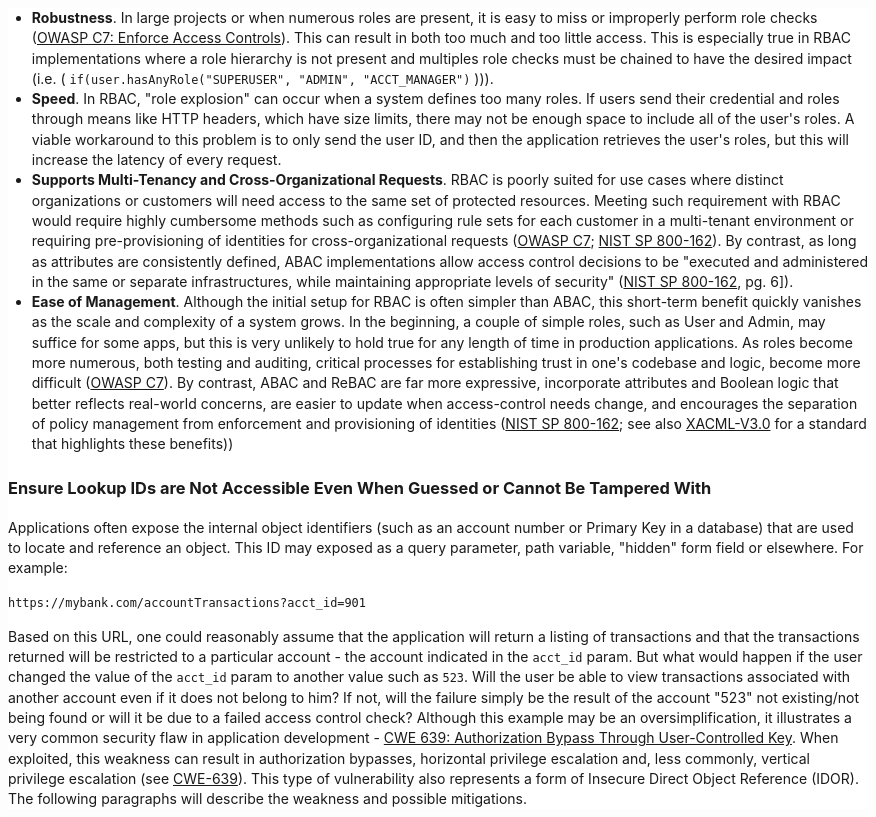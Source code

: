 - **Robustness**. In large projects or when numerous roles are present, it is easy to miss or improperly perform role checks ([OWASP C7: Enforce Access Controls](https://owasp.org/www-project-proactive-controls/v3/en/c7-enforce-access-controls)). This can result in both too much and too little access. This is especially true in RBAC implementations where a role hierarchy is not present and multiples role checks must be chained to have the desired impact (i.e. ( `if(user.hasAnyRole("SUPERUSER", "ADMIN", "ACCT_MANAGER")` ))).
- **Speed**. In RBAC, "role explosion" can occur when a system defines too many roles. If users send their credential and roles through means like HTTP headers, which have size limits, there may not be enough space to include all of the user's roles. A viable workaround to this problem is to only send the user ID, and then the application retrieves the user's roles, but this will increase the latency of every request.
- **Supports Multi-Tenancy and Cross-Organizational Requests**. RBAC is poorly suited for use cases where distinct organizations or customers will need access to the same set of protected resources. Meeting such requirement with RBAC would require highly cumbersome methods such as configuring rule sets for each customer in a multi-tenant environment or requiring pre-provisioning of identities for cross-organizational requests ([OWASP C7](https://owasp.org/www-project-proactive-controls/v3/en/c7-enforce-access-controls); [NIST SP 800-162](https://nvlpubs.nist.gov/nistpubs/SpecialPublications/NIST.SP.800-162.pdf)). By contrast, as long as attributes are consistently defined, ABAC implementations allow access control decisions to be "executed and administered in the same or separate infrastructures, while maintaining appropriate levels of security" ([NIST SP 800-162](https://nvlpubs.nist.gov/nistpubs/SpecialPublications/NIST.SP.800-162.pdf), pg. 6]).
- **Ease of Management**. Although the initial setup for RBAC is often simpler than ABAC, this short-term benefit quickly vanishes as the scale and complexity of a system grows. In the beginning, a couple of simple roles, such as User and Admin, may suffice for some apps, but this is very unlikely to hold true for any length of time in production applications. As roles become more numerous, both testing and auditing, critical processes for establishing trust in one's codebase and logic, become more difficult ([OWASP C7](https://owasp.org/www-project-proactive-controls/v3/en/c7-enforce-access-controls)). By contrast, ABAC and ReBAC are far more expressive, incorporate attributes and Boolean logic that better reflects real-world concerns, are easier to update when access-control needs change, and encourages the separation of policy management from  enforcement and provisioning of identities ([NIST SP 800-162](https://nvlpubs.nist.gov/nistpubs/SpecialPublications/NIST.SP.800-162.pdf); see also [XACML-V3.0](http://docs.oasis-open.org/xacml/3.0/xacml-3.0-core-spec-os-en.html) for a standard that highlights these benefits))

### Ensure Lookup IDs are Not Accessible Even When Guessed or Cannot Be Tampered With

Applications often expose the internal object identifiers (such as an account number or Primary Key in a database) that are used to locate and reference an object. This ID may exposed as a query parameter, path variable, "hidden" form field or elsewhere. For example:

```https://mybank.com/accountTransactions?acct_id=901```

Based on this URL, one could reasonably assume that the application will return a listing of transactions and that the transactions returned will be restricted to a particular account - the account indicated in the `acct_id` param. But what would happen if the user changed the value of the `acct_id` param to another value such as `523`. Will the user be able to view transactions associated with another account even if it does not belong to him? If not, will the failure simply be the result of the account "523" not existing/not being found or will it be due to a failed access control check? Although this example may be an oversimplification, it illustrates a very common security flaw in application development - [CWE 639: Authorization Bypass Through User-Controlled Key](https://cwe.mitre.org/data/definitions/639.html).  When exploited, this weakness can result in authorization bypasses, horizontal privilege escalation and, less commonly, vertical privilege escalation (see [CWE-639](https://cwe.mitre.org/data/definitions/639.html)). This type of vulnerability also represents a form of Insecure Direct Object Reference (IDOR). The following paragraphs will describe the weakness and possible mitigations.

```